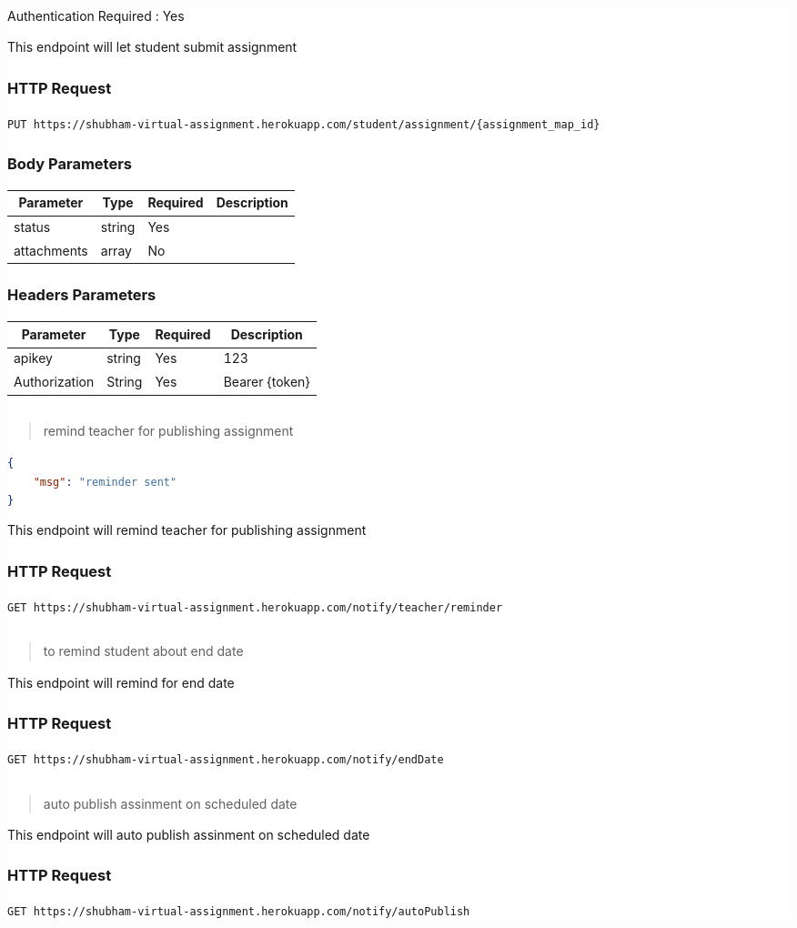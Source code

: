 Authentication Required : Yes

This endpoint will let student submit assignment

### HTTP Request

`PUT https://shubham-virtual-assignment.herokuapp.com/student/assignment/{assignment_map_id}`

### Body Parameters

| Parameter   | Type   | Required | Description |
| ----------- | ------ | -------- | ----------- |
| status | string | Yes      |             |
| attachments | array | No      |             |


### Headers Parameters

| Parameter | Type   | Required | Description |
| --------- | ------ | -------- | ----------- |
| apikey    | string | Yes      | 123         |
| Authorization | String | Yes      | Bearer {token} |



##

> remind teacher for publishing assignment

```json - body
```

```json - response
{
    "msg": "reminder sent"
}
```


This endpoint will remind teacher for publishing assignment

### HTTP Request

`GET https://shubham-virtual-assignment.herokuapp.com/notify/teacher/reminder`


##

> to remind student about end date


This endpoint will remind for end date

### HTTP Request

`GET https://shubham-virtual-assignment.herokuapp.com/notify/endDate`


##

> auto publish assinment on scheduled date


This endpoint will auto publish assinment on scheduled date

### HTTP Request

`GET https://shubham-virtual-assignment.herokuapp.com/notify/autoPublish`






